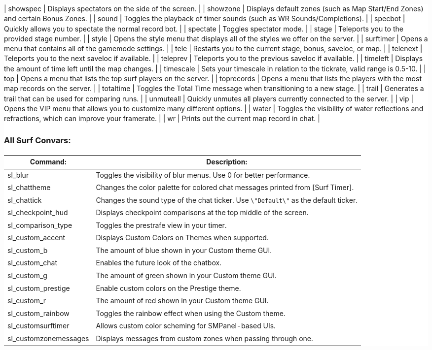 | showspec          | Displays spectators on the side of the screen.                                                                        |
| showzone          | Displays default zones (such as Map Start/End Zones) and certain Bonus Zones.                                         |
| sound             | Toggles the playback of timer sounds (such as WR Sounds/Completions).                                                 |
| specbot           | Quickly allows you to spectate the normal record bot.                                                                 |
| spectate          | Toggles spectator mode.                                                                                               |
| stage             | Teleports you to the provided stage number.                                                                           |
| style             | Opens the style menu that displays all of the styles we offer on the server.                                          |
| surftimer         | Opens a menu that contains all of the gamemode settings.                                                              |
| tele              | Restarts you to the current stage, bonus, saveloc, or map.                                                            |
| telenext          | Teleports you to the next saveloc if available.                                                                       |
| teleprev          | Teleports you to the previous saveloc if available.                                                                   |
| timeleft          | Displays the amount of time left until the map changes.                                                               |
| timescale         | Sets your timescale in relation to the tickrate, valid range is 0.5-10.                                               |
| top               | Opens a menu that lists the top surf players on the server.                                                           |
| toprecords        | Opens a menu that lists the players with the most map records on the server.                                          |
| totaltime         | Toggles the Total Time message when transitioning to a new stage.                                                     |
| trail             | Generates a trail that can be used for comparing runs.                                                                |
| unmuteall         | Quickly unmutes all players currently connected to the server.                                                        |
| vip               | Opens the VIP menu that allows you to customize many different options.                                               |
| water             | Toggles the visibility of water reflections and refractions, which can improve your framerate.                        |
| wr                | Prints out the current map record in chat.                                                                            |
### All Surf Convars:
| Command:               | Description:                                                                                                            |
| ---------------------- | ----------------------------------------------------------------------------------------------------------------------- |
| sl_blur                | Toggles the visibility of blur menus. Use 0 for better performance.                                                     |
| sl_chattheme           | Changes the color palette for colored chat messages printed from [Surf Timer].                                          |
| sl_chattick            | Changes the sound type of the chat ticker. Use `\"Default\"` as the default ticker.                                     |
| sl_checkpoint_hud      | Displays checkpoint comparisons at the top middle of the screen.                                                        |
| sl_comparison_type     | Toggles the prestrafe view in your timer.                                                                               |
| sl_custom_accent       | Displays Custom Colors on Themes when supported.                                                                        |
| sl_custom_b            | The amount of blue shown in your Custom theme GUI.                                                                    |
| sl_custom_chat         | Enables the future look of the chatbox.                                                                                 |
| sl_custom_g            | The amount of green shown in your Custom theme GUI.                                                                      |
| sl_custom_prestige     | Enable custom colors on the Prestige theme.                                                                             |
| sl_custom_r            | The amount of red shown in your Custom theme GUI.                                                                       |
| sl_custom_rainbow      | Toggles the rainbow effect when using the Custom theme.                                                                 |
| sl_customsurftimer     | Allows custom color scheming for SMPanel-based UIs.                                                                     |
| sl_customzonemessages  | Displays messages from custom zones when passing through one.                                                           |